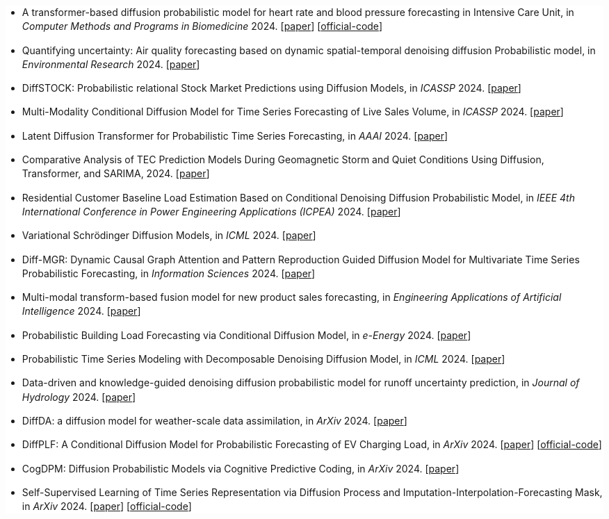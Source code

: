 * A transformer-based diffusion probabilistic model for heart rate and blood pressure forecasting in Intensive Care Unit, in *Computer Methods and Programs in Biomedicine* 2024. [[paper](https://www.sciencedirect.com/science/article/pii/S0169260724000567)] [[official-code](https://github.com/PingChang818/TDSTF)]

* Quantifying uncertainty: Air quality forecasting based on dynamic spatial-temporal denoising diffusion Probabilistic model, in *Environmental Research* 2024. [[paper](https://www.sciencedirect.com/science/article/pii/S0013935124003426)]

* DiffSTOCK: Probabilistic relational Stock Market Predictions using Diffusion Models, in *ICASSP* 2024. [[paper](https://arxiv.org/pdf/2403.14063)]

* Multi-Modality Conditional Diffusion Model for Time Series Forecasting of Live Sales Volume, in *ICASSP* 2024. [[paper](https://ieeexplore.ieee.org/abstract/document/10446307)]
  
* Latent Diffusion Transformer for Probabilistic Time Series Forecasting, in *AAAI* 2024. [[paper](https://ojs.aaai.org/index.php/AAAI/article/view/29085)]

* Comparative Analysis of TEC Prediction Models During Geomagnetic Storm and Quiet Conditions Using Diffusion, Transformer, and SARIMA, 2024. [[paper](https://essopenarchive.org/doi/full/10.22541/essoar.171291801.18571788/v1)]

* Residential Customer Baseline Load Estimation Based on Conditional Denoising Diffusion Probabilistic Model, in *IEEE 4th International Conference in Power Engineering Applications (ICPEA)* 2024. [[paper](https://ieeexplore.ieee.org/abstract/document/10498265)]

* Variational Schrödinger Diffusion Models, in *ICML* 2024. [[paper](https://arxiv.org/abs/2405.04795)]

* Diff-MGR: Dynamic Causal Graph Attention and Pattern Reproduction Guided Diffusion Model for Multivariate Time Series Probabilistic Forecasting, in *Information Sciences* 2024. [[paper](https://www.sciencedirect.com/science/article/pii/S002002552400656X)]

* Multi-modal transform-based fusion model for new product sales forecasting, in *Engineering Applications of Artificial Intelligence* 2024. [[paper](https://www.sciencedirect.com/science/article/pii/S0952197624007644)]

* Probabilistic Building Load Forecasting via Conditional Diffusion Model, in *e-Energy* 2024. [[paper](https://dl.acm.org/doi/pdf/10.1145/3632775.3661980)]

* Probabilistic Time Series Modeling with Decomposable Denoising Diffusion Model, in *ICML* 2024. [[paper](https://openreview.net/pdf?id=BNH8spaR3l)]

* Data-driven and knowledge-guided denoising diffusion probabilistic model for runoff uncertainty prediction, in *Journal of Hydrology* 2024. [[paper](https://www.sciencedirect.com/science/article/pii/S0022169424009521)]

* DiffDA: a diffusion model for weather-scale data assimilation, in *ArXiv* 2024. [[paper](https://arxiv.org/abs/2401.05932)]

* DiffPLF: A Conditional Diffusion Model for Probabilistic Forecasting of EV Charging Load, in *ArXiv* 2024. [[paper](https://arxiv.org/abs/2402.13548)] [[official-code](https://github.com/LSY-Cython/DiffPLF)]

* CogDPM: Diffusion Probabilistic Models via Cognitive Predictive Coding, in *ArXiv* 2024. [[paper](https://arxiv.org/abs/2405.02384)]

* Self-Supervised Learning of Time Series Representation via Diffusion Process and Imputation-Interpolation-Forecasting Mask, in *ArXiv* 2024. [[paper](https://arxiv.org/abs/2405.05959)] [[official-code](https://github.com/EQTPartners/TSDE)]
